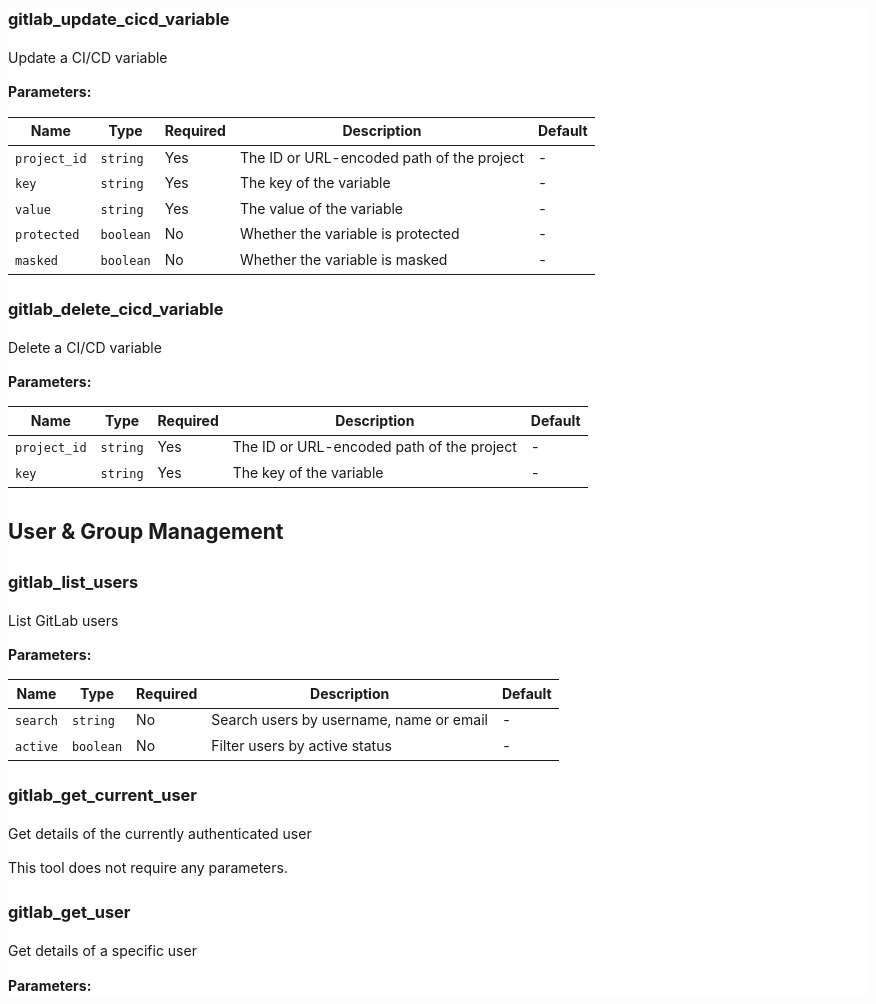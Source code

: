 ### gitlab_update_cicd_variable

Update a CI/CD variable

**Parameters:**

| Name | Type | Required | Description | Default |
| ---- | ---- | -------- | ----------- | ------- |
| `project_id` | `string` | Yes | The ID or URL-encoded path of the project | - |
| `key` | `string` | Yes | The key of the variable | - |
| `value` | `string` | Yes | The value of the variable | - |
| `protected` | `boolean` | No | Whether the variable is protected | - |
| `masked` | `boolean` | No | Whether the variable is masked | - |

### gitlab_delete_cicd_variable

Delete a CI/CD variable

**Parameters:**

| Name | Type | Required | Description | Default |
| ---- | ---- | -------- | ----------- | ------- |
| `project_id` | `string` | Yes | The ID or URL-encoded path of the project | - |
| `key` | `string` | Yes | The key of the variable | - |

## User & Group Management

### gitlab_list_users

List GitLab users

**Parameters:**

| Name | Type | Required | Description | Default |
| ---- | ---- | -------- | ----------- | ------- |
| `search` | `string` | No | Search users by username, name or email | - |
| `active` | `boolean` | No | Filter users by active status | - |

### gitlab_get_current_user

Get details of the currently authenticated user

This tool does not require any parameters.

### gitlab_get_user

Get details of a specific user

**Parameters:**
